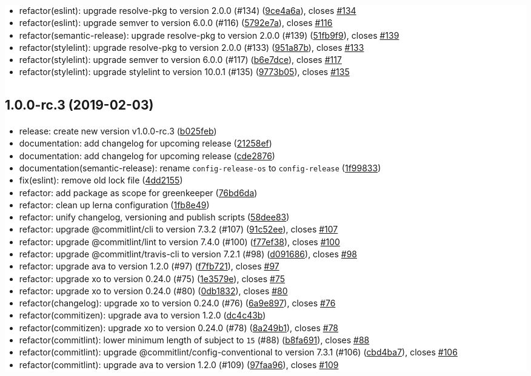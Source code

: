 * refactor(eslint): upgrade resolve-pkg to version 2.0.0 (#134) ([9ce4a6a](https://github.com/peakfijn/conventions/commit/9ce4a6a)), closes [#134](https://github.com/peakfijn/conventions/issues/134)
* refactor(eslint): upgrade semver to version 6.0.0 (#116) ([5792e7a](https://github.com/peakfijn/conventions/commit/5792e7a)), closes [#116](https://github.com/peakfijn/conventions/issues/116)
* refactor(semantic-release): upgrade resolve-pkg to version 2.0.0 (#139) ([51fb9f9](https://github.com/peakfijn/conventions/commit/51fb9f9)), closes [#139](https://github.com/peakfijn/conventions/issues/139)
* refactor(stylelint): upgrade resolve-pkg to version 2.0.0 (#133) ([951a87b](https://github.com/peakfijn/conventions/commit/951a87b)), closes [#133](https://github.com/peakfijn/conventions/issues/133)
* refactor(stylelint): upgrade semver to version 6.0.0 (#117) ([b6e7dce](https://github.com/peakfijn/conventions/commit/b6e7dce)), closes [#117](https://github.com/peakfijn/conventions/issues/117)
* refactor(stylelint): upgrade stylelint to version 10.0.1 (#135) ([9773b05](https://github.com/peakfijn/conventions/commit/9773b05)), closes [#135](https://github.com/peakfijn/conventions/issues/135)



## 1.0.0-rc.3 (2019-02-03)

* release: create new version v1.0.0-rc.3 ([b025feb](https://github.com/peakfijn/conventions/commit/b025feb))
* documentation: add changelog for upcoming release ([21258ef](https://github.com/peakfijn/conventions/commit/21258ef))
* documentation: add changelog for upcoming release ([cde2876](https://github.com/peakfijn/conventions/commit/cde2876))
* documentation(semantic-release): rename `config-release-os` to `config-release` ([1f99833](https://github.com/peakfijn/conventions/commit/1f99833))
* fix(eslint): remove old lock file ([4dd2155](https://github.com/peakfijn/conventions/commit/4dd2155))
* refactor: add package as scope for greenkeeper ([76bd6da](https://github.com/peakfijn/conventions/commit/76bd6da))
* refactor: clean up lerna configuration ([1fb8e49](https://github.com/peakfijn/conventions/commit/1fb8e49))
* refactor: unify changelog, versioning and publish scripts ([58dee83](https://github.com/peakfijn/conventions/commit/58dee83))
* refactor: upgrade @commitlint/cli to version 7.3.2 (#107) ([91c52ee](https://github.com/peakfijn/conventions/commit/91c52ee)), closes [#107](https://github.com/peakfijn/conventions/issues/107)
* refactor: upgrade @commitlint/lint to version 7.4.0 (#100) ([f77ef38](https://github.com/peakfijn/conventions/commit/f77ef38)), closes [#100](https://github.com/peakfijn/conventions/issues/100)
* refactor: upgrade @commitlint/travis-cli to version 7.2.1 (#98) ([d091686](https://github.com/peakfijn/conventions/commit/d091686)), closes [#98](https://github.com/peakfijn/conventions/issues/98)
* refactor: upgrade ava to version 1.2.0 (#97) ([f7fb721](https://github.com/peakfijn/conventions/commit/f7fb721)), closes [#97](https://github.com/peakfijn/conventions/issues/97)
* refactor: upgrade xo to version 0.24.0 (#75) ([1e3579e](https://github.com/peakfijn/conventions/commit/1e3579e)), closes [#75](https://github.com/peakfijn/conventions/issues/75)
* refactor: upgrade xo to version 0.24.0 (#80) ([0db1832](https://github.com/peakfijn/conventions/commit/0db1832)), closes [#80](https://github.com/peakfijn/conventions/issues/80)
* refactor(changelog): upgrade xo to version 0.24.0 (#76) ([6a9e897](https://github.com/peakfijn/conventions/commit/6a9e897)), closes [#76](https://github.com/peakfijn/conventions/issues/76)
* refactor(commitizen): upgrade ava to version 1.2.0 ([dc4c43b](https://github.com/peakfijn/conventions/commit/dc4c43b))
* refactor(commitizen): upgrade xo to version 0.24.0 (#78) ([8a249b1](https://github.com/peakfijn/conventions/commit/8a249b1)), closes [#78](https://github.com/peakfijn/conventions/issues/78)
* refactor(commitlint): lower minimum length of subject to `15` (#88) ([b8fa691](https://github.com/peakfijn/conventions/commit/b8fa691)), closes [#88](https://github.com/peakfijn/conventions/issues/88)
* refactor(commitlint): upgrade @commitlint/config-conventional to version 7.3.1 (#106) ([cbd4ba7](https://github.com/peakfijn/conventions/commit/cbd4ba7)), closes [#106](https://github.com/peakfijn/conventions/issues/106)
* refactor(commitlint): upgrade ava to version 1.2.0 (#109) ([97faa96](https://github.com/peakfijn/conventions/commit/97faa96)), closes [#109](https://github.com/peakfijn/conventions/issues/109)